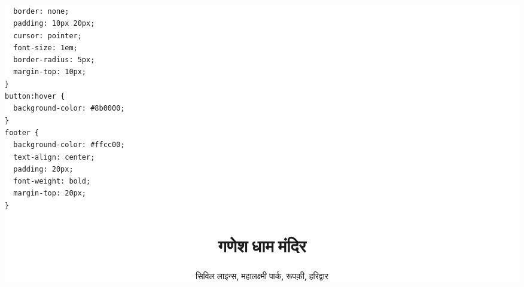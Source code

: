       border: none;
      padding: 10px 20px;
      cursor: pointer;
      font-size: 1em;
      border-radius: 5px;
      margin-top: 10px;
    }
    button:hover {
      background-color: #8b0000;
    }
    footer {
      background-color: #ffcc00;
      text-align: center;
      padding: 20px;
      font-weight: bold;
      margin-top: 20px;
    }
  </style>
</head>
<body>

  
  <header>
    <h1>गणेश धाम मंदिर</h1>
    <p>सिविल लाइन्स, महालक्ष्मी पार्क, रूपक़ी, हरिद्वार</p>
  </header>
